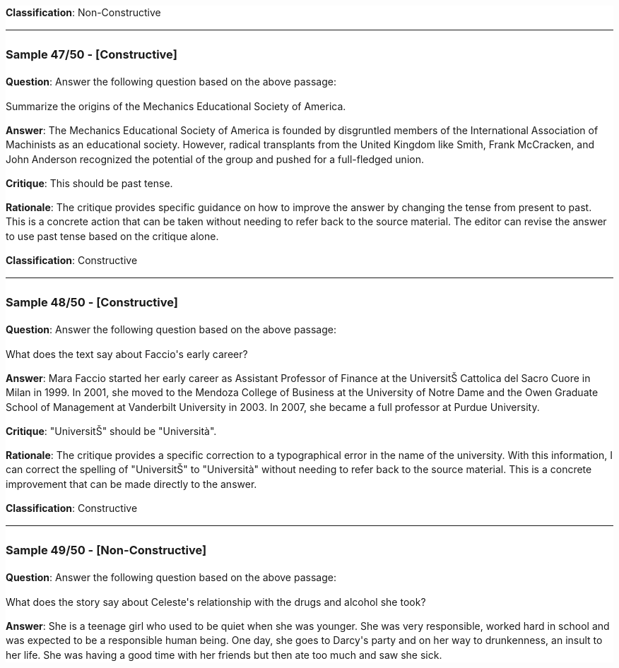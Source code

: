 **Classification**: Non-Constructive

---

### Sample 47/50 - [Constructive]

**Question**: Answer the following question based on the above passage:

Summarize the origins of the Mechanics Educational Society of America. 

**Answer**: The Mechanics Educational Society of America is founded by disgruntled members of the International Association of Machinists as an educational society. However, radical transplants from the United Kingdom like Smith, Frank McCracken, and John Anderson recognized the potential of the group and pushed for a full-fledged union.

**Critique**: This should be past tense.

**Rationale**: The critique provides specific guidance on how to improve the answer by changing the tense from present to past. This is a concrete action that can be taken without needing to refer back to the source material. The editor can revise the answer to use past tense based on the critique alone.

**Classification**: Constructive

---

### Sample 48/50 - [Constructive]

**Question**: Answer the following question based on the above passage:

What does the text say about Faccio's early career?

**Answer**: Mara Faccio started her early career as Assistant Professor of Finance at the UniversitŠ Cattolica del Sacro Cuore in Milan in 1999. In 2001, she moved to the Mendoza College of Business at the University of Notre Dame and the Owen Graduate School of Management at Vanderbilt University in 2003. In 2007, she became a full professor at Purdue University.

**Critique**: "UniversitŠ" should be "Università".

**Rationale**: The critique provides a specific correction to a typographical error in the name of the university. With this information, I can correct the spelling of "UniversitŠ" to "Università" without needing to refer back to the source material. This is a concrete improvement that can be made directly to the answer.

**Classification**: Constructive

---

### Sample 49/50 - [Non-Constructive]

**Question**: Answer the following question based on the above passage:

What does the story say about Celeste's relationship with the drugs and alcohol she took?

**Answer**: She is a teenage girl who used to be quiet when she was younger. She was very responsible, worked hard in school and was expected to be a responsible human being. One day, she goes to Darcy's party and on her way to drunkenness, an insult to her life. She was having a good time with her friends but then ate too much and saw she sick.
